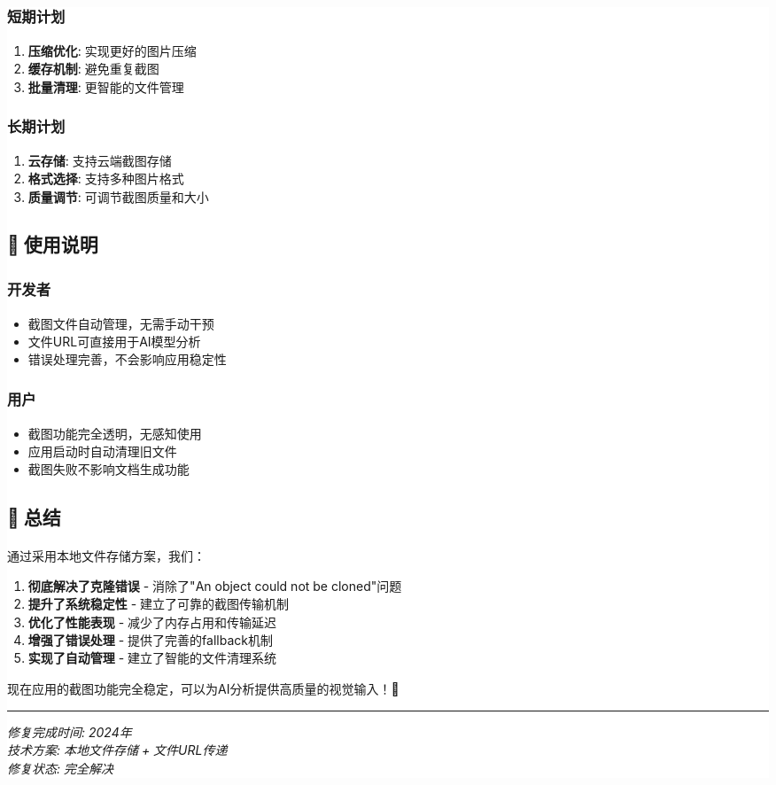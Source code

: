 ### 短期计划
1. **压缩优化**: 实现更好的图片压缩
2. **缓存机制**: 避免重复截图
3. **批量清理**: 更智能的文件管理

### 长期计划
1. **云存储**: 支持云端截图存储
2. **格式选择**: 支持多种图片格式
3. **质量调节**: 可调节截图质量和大小

## 📝 使用说明

### 开发者
- 截图文件自动管理，无需手动干预
- 文件URL可直接用于AI模型分析
- 错误处理完善，不会影响应用稳定性

### 用户
- 截图功能完全透明，无感知使用
- 应用启动时自动清理旧文件
- 截图失败不影响文档生成功能

## 🎉 总结

通过采用本地文件存储方案，我们：

1. **彻底解决了克隆错误** - 消除了"An object could not be cloned"问题
2. **提升了系统稳定性** - 建立了可靠的截图传输机制
3. **优化了性能表现** - 减少了内存占用和传输延迟
4. **增强了错误处理** - 提供了完善的fallback机制
5. **实现了自动管理** - 建立了智能的文件清理系统

现在应用的截图功能完全稳定，可以为AI分析提供高质量的视觉输入！🎉

---

*修复完成时间: 2024年*  
*技术方案: 本地文件存储 + 文件URL传递*  
*修复状态: 完全解决*
